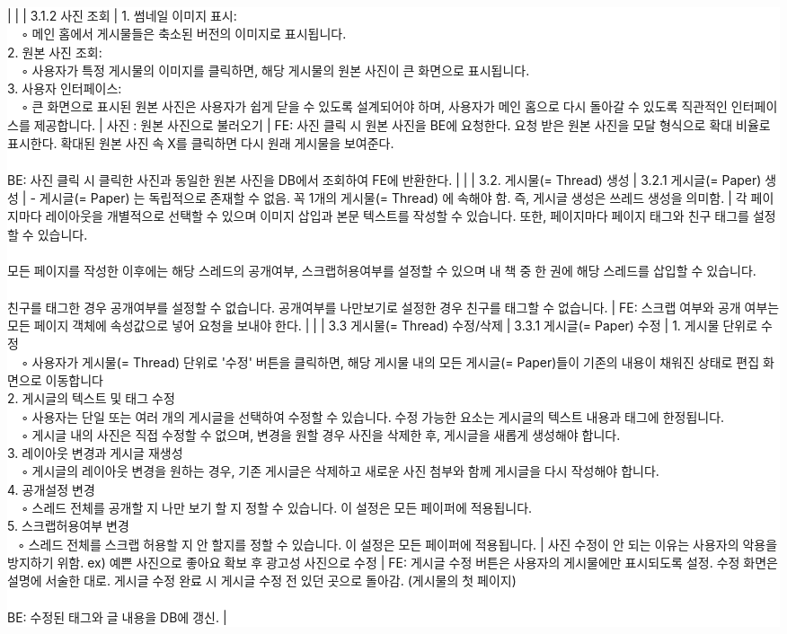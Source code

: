 |                   |                         | 3.1.2 사진 조회                         | 1\. 썸네일 이미지 표시:<br>    ◦ 메인 홈에서 게시물들은 축소된 버전의 이미지로 표시됩니다.<br>2\. 원본 사진 조회:<br>    ◦ 사용자가 특정 게시물의 이미지를 클릭하면, 해당 게시물의 원본 사진이 큰 화면으로 표시됩니다.<br>3\. 사용자 인터페이스:<br>    ◦ 큰 화면으로 표시된 원본 사진은 사용자가 쉽게 닫을 수 있도록 설계되어야 하며, 사용자가 메인 홈으로 다시 돌아갈 수 있도록 직관적인 인터페이스를 제공합니다.                                                                                                                                                                                                                                                                                                                                                       | 사진 : 원본 사진으로 불러오기                                                                                                                                                                                                                                                                                                                                      | FE: 사진 클릭 시 원본 사진을 BE에 요청한다. 요청 받은 원본 사진을 모달 형식으로 확대 비율로 표시한다. 확대된 원본 사진 속 X를 클릭하면 다시 원래 게시물을 보여준다.<br><br>BE: 사진 클릭 시 클릭한 사진과 동일한 원본 사진을 DB에서 조회하여 FE에 반환한다.                                                                                                                                                                                                                                                                                                                                                                                                                                                                                                                                                                                                                                                                     |
|                   | 3.2. 게시물(= Thread) 생성   | 3.2.1 게시글(= Paper) 생성               | \- 게시글(= Paper) 는 독립적으로 존재할 수 없음. 꼭 1개의 게시물(= Thread) 에 속해야 함. 즉, 게시글 생성은 쓰레드 생성을 의미함.                                                                                                                                                                                                                                                                                                                                                                                                                                                                                                                             | 각 페이지마다 레이아웃을 개별적으로 선택할 수 있으며 이미지 삽입과 본문 텍스트를 작성할 수 있습니다. 또한, 페이지마다 페이지 태그와 친구 태그를 설정할 수 있습니다.<br><br>모든 페이지를 작성한 이후에는 해당 스레드의 공개여부, 스크랩허용여부를 설정할 수 있으며 내 책 중 한 권에 해당 스레드를 삽입할 수 있습니다.<br><br>친구를 태그한 경우 공개여부를 설정할 수 없습니다. 공개여부를 나만보기로 설정한 경우 친구를 태그할 수 없습니다.                                                                                          | FE: 스크랩 여부와 공개 여부는 모든 페이지 객체에 속성값으로 넣어 요청을 보내야 한다.                                                                                                                                                                                                                                                                                                                                                                                                                                                                                                                                                                                                                                                                                                                                                                                |
|                   | 3.3 게시물(= Thread) 수정/삭제 | 3.3.1 게시글(= Paper) 수정               | 1\. 게시물 단위로 수정<br>    ◦ 사용자가 게시물(= Thread) 단위로 '수정' 버튼을 클릭하면, 해당 게시물 내의 모든 게시글(= Paper)들이 기존의 내용이 채워진 상태로 편집 화면으로 이동합니다<br>2\. 게시글의 텍스트 및 태그 수정<br>    ◦ 사용자는 단일 또는 여러 개의 게시글을 선택하여 수정할 수 있습니다. 수정 가능한 요소는 게시글의 텍스트 내용과 태그에 한정됩니다.<br>    ◦ 게시글 내의 사진은 직접 수정할 수 없으며, 변경을 원할 경우 사진을 삭제한 후, 게시글을 새롭게 생성해야 합니다.<br>3\. 레이아웃 변경과 게시글 재생성<br>    ◦ 게시글의 레이아웃 변경을 원하는 경우, 기존 게시글은 삭제하고 새로운 사진 첨부와 함께 게시글을 다시 작성해야 합니다.<br>4\. 공개설정 변경<br>    ◦ 스레드 전체를 공개할 지 나만 보기 할 지 정할 수 있습니다. 이 설정은 모든 페이퍼에 적용됩니다.<br>5\. 스크랩허용여부 변경<br>   ◦ 스레드 전체를 스크랩 허용할 지 안 할지를 정할 수 있습니다. 이 설정은 모든 페이퍼에 적용됩니다.                                 | 사진 수정이 안 되는 이유는 사용자의 악용을 방지하기 위함. ex) 예쁜 사진으로 좋아요 확보 후 광고성 사진으로 수정                                                                                                                                                                                                                                                                                     | FE: 게시글 수정 버튼은 사용자의 게시물에만 표시되도록 설정. 수정 화면은 설명에 서술한 대로. 게시글 수정 완료 시 게시글 수정 전 있던 곳으로 돌아감. (게시물의 첫 페이지)<br><br>BE: 수정된 태그와 글 내용을 DB에 갱신.                                                                                                                                                                                                                                                                                                                                                                                                                                                                                                                                                                                                                                                                                             |